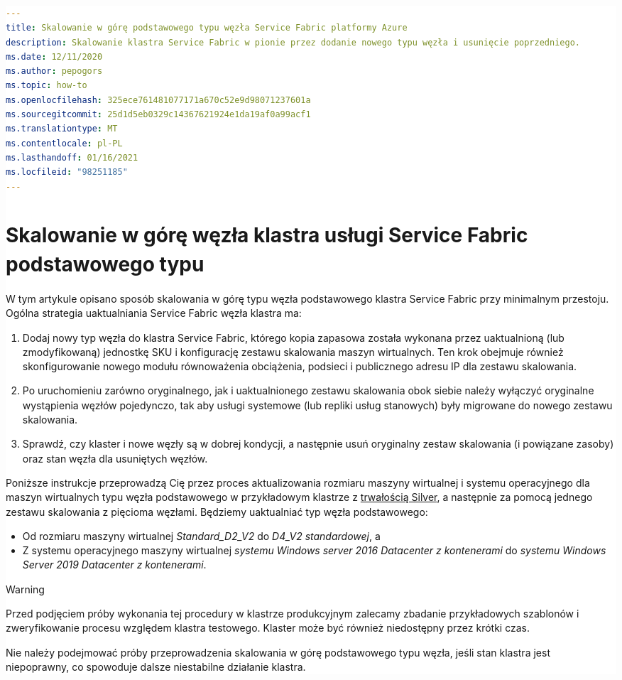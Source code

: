 ```yaml
---
title: Skalowanie w górę podstawowego typu węzła Service Fabric platformy Azure
description: Skalowanie klastra Service Fabric w pionie przez dodanie nowego typu węzła i usunięcie poprzedniego.
ms.date: 12/11/2020
ms.author: pepogors
ms.topic: how-to
ms.openlocfilehash: 325ece761481077171a670c52e9d98071237601a
ms.sourcegitcommit: 25d1d5eb0329c14367621924e1da19af0a99acf1
ms.translationtype: MT
ms.contentlocale: pl-PL
ms.lasthandoff: 01/16/2021
ms.locfileid: "98251185"
---
```

# <a name="scale-up-a-service-fabric-cluster-primary-node-type"></a>Skalowanie w górę węzła klastra usługi Service Fabric podstawowego typu

W tym artykule opisano sposób skalowania w górę typu węzła podstawowego klastra Service Fabric przy minimalnym przestoju. Ogólna strategia uaktualniania Service Fabric węzła klastra ma:

1. Dodaj nowy typ węzła do klastra Service Fabric, którego kopia zapasowa została wykonana przez uaktualnioną (lub zmodyfikowaną) jednostkę SKU i konfigurację zestawu skalowania maszyn wirtualnych. Ten krok obejmuje również skonfigurowanie nowego modułu równoważenia obciążenia, podsieci i publicznego adresu IP dla zestawu skalowania.

1. Po uruchomieniu zarówno oryginalnego, jak i uaktualnionego zestawu skalowania obok siebie należy wyłączyć oryginalne wystąpienia węzłów pojedynczo, tak aby usługi systemowe (lub repliki usług stanowych) były migrowane do nowego zestawu skalowania.

1. Sprawdź, czy klaster i nowe węzły są w dobrej kondycji, a następnie usuń oryginalny zestaw skalowania (i powiązane zasoby) oraz stan węzła dla usuniętych węzłów.

Poniższe instrukcje przeprowadzą Cię przez proces aktualizowania rozmiaru maszyny wirtualnej i systemu operacyjnego dla maszyn wirtualnych typu węzła podstawowego w przykładowym klastrze z [trwałością Silver](service-fabric-cluster-capacity.md#durability-characteristics-of-the-cluster), a następnie za pomocą jednego zestawu skalowania z pięcioma węzłami. Będziemy uaktualniać typ węzła podstawowego:

- Od rozmiaru maszyny wirtualnej *Standard_D2_V2* do *D4_V2 standardowej*, a
- Z systemu operacyjnego maszyny wirtualnej *systemu Windows server 2016 Datacenter z kontenerami* do *systemu Windows Server 2019 Datacenter z kontenerami*.

> [!WARNING]
> Przed podjęciem próby wykonania tej procedury w klastrze produkcyjnym zalecamy zbadanie przykładowych szablonów i zweryfikowanie procesu względem klastra testowego. Klaster może być również niedostępny przez krótki czas.
>
> Nie należy podejmować próby przeprowadzenia skalowania w górę podstawowego typu węzła, jeśli stan klastra jest niepoprawny, co spowoduje dalsze niestabilne działanie klastra.
